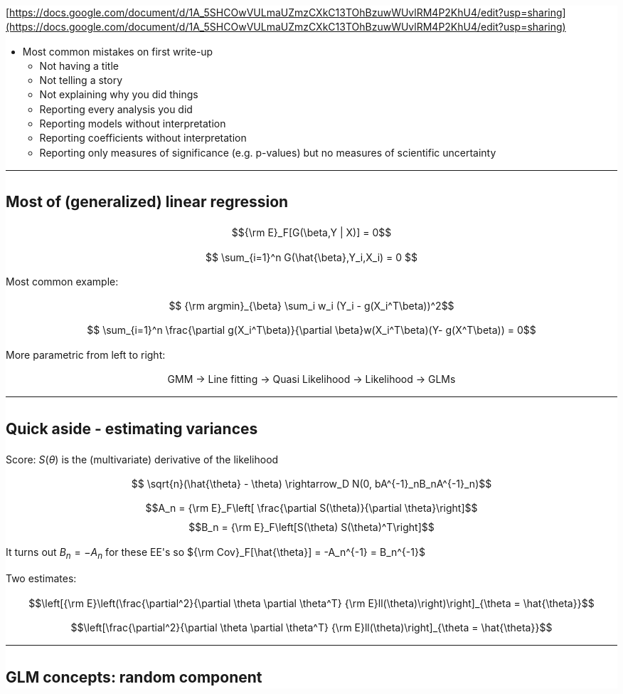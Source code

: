 [https://docs.google.com/document/d/1A_5SHCOwVULmaUZmzCXkC13TOhBzuwWUvlRM4P2KhU4/edit?usp=sharing](https://docs.google.com/document/d/1A_5SHCOwVULmaUZmzCXkC13TOhBzuwWUvlRM4P2KhU4/edit?usp=sharing)

* Most common mistakes on first write-up
  * Not having a title
  * Not telling a story 
  * Not explaining why you did things
  * Reporting every analysis you did
  * Reporting models without interpretation
  * Reporting coefficients without interpretation
  * Reporting only measures of significance (e.g. p-values) but no measures of scientific uncertainty 


---

## Most of (generalized) linear regression

$${\rm E}_F[G(\beta,Y | X)] = 0$$


$$ \sum_{i=1}^n G(\hat{\beta},Y_i,X_i) = 0 $$

Most common example: 

$$ {\rm argmin}_{\beta} \sum_i w_i (Y_i - g(X_i^T\beta))^2$$

$$ \sum_{i=1}^n \frac{\partial g(X_i^T\beta)}{\partial \beta}w(X_i^T\beta)(Y- g(X^T\beta)) = 0$$


More parametric from left to right:  

<center>GMM -> Line fitting -> Quasi Likelihood -> Likelihood -> GLMs </center>

---

## Quick aside - estimating variances

Score: $S(\theta)$ is the (multivariate) derivative of the likelihood

$$ \sqrt{n}(\hat{\theta} - \theta) \rightarrow_D N(0, bA^{-1}_nB_nA^{-1}_n)$$

$$A_n = {\rm E}_F\left[ \frac{\partial S(\theta)}{\partial \theta}\right]$$
$$B_n = {\rm E}_F\left[S(\theta) S(\theta)^T\right]$$

It turns out $B_n = - A_n$ for these EE's so ${\rm Cov}_F[\hat{\theta}] = -A_n^{-1} = B_n^{-1}$

Two estimates:

$$\left[{\rm E}\left(\frac{\partial^2}{\partial \theta \partial \theta^T} {\rm E}ll(\theta)\right)\right]_{\theta = \hat{\theta}}$$

$$\left[\frac{\partial^2}{\partial \theta \partial \theta^T} {\rm E}ll(\theta)\right]_{\theta = \hat{\theta}}$$

---

## GLM concepts: random component
